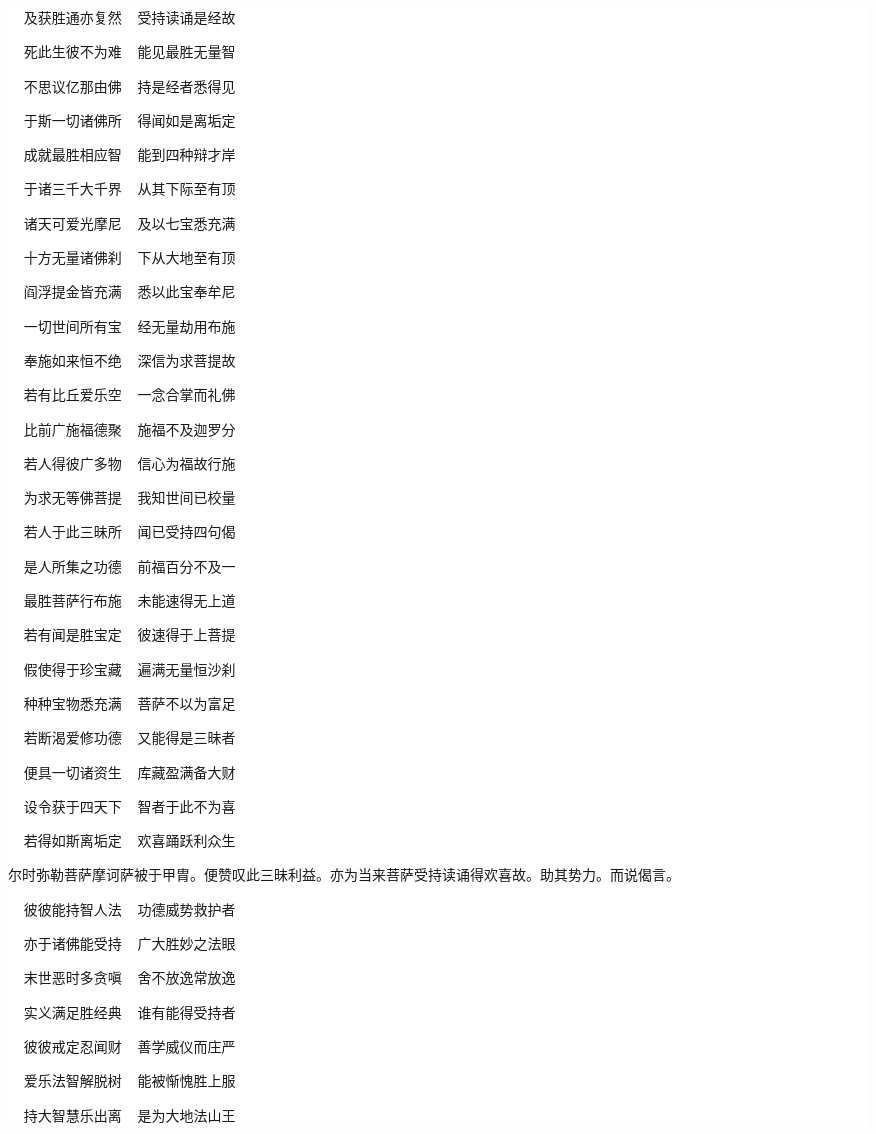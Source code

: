 &nbsp;&nbsp;&nbsp;&nbsp;及获胜通亦复然&nbsp;&nbsp;&nbsp;&nbsp;受持读诵是经故

&nbsp;&nbsp;&nbsp;&nbsp;死此生彼不为难&nbsp;&nbsp;&nbsp;&nbsp;能见最胜无量智

&nbsp;&nbsp;&nbsp;&nbsp;不思议亿那由佛&nbsp;&nbsp;&nbsp;&nbsp;持是经者悉得见

&nbsp;&nbsp;&nbsp;&nbsp;于斯一切诸佛所&nbsp;&nbsp;&nbsp;&nbsp;得闻如是离垢定

&nbsp;&nbsp;&nbsp;&nbsp;成就最胜相应智&nbsp;&nbsp;&nbsp;&nbsp;能到四种辩才岸

&nbsp;&nbsp;&nbsp;&nbsp;于诸三千大千界&nbsp;&nbsp;&nbsp;&nbsp;从其下际至有顶

&nbsp;&nbsp;&nbsp;&nbsp;诸天可爱光摩尼&nbsp;&nbsp;&nbsp;&nbsp;及以七宝悉充满

&nbsp;&nbsp;&nbsp;&nbsp;十方无量诸佛刹&nbsp;&nbsp;&nbsp;&nbsp;下从大地至有顶

&nbsp;&nbsp;&nbsp;&nbsp;阎浮提金皆充满&nbsp;&nbsp;&nbsp;&nbsp;悉以此宝奉牟尼

&nbsp;&nbsp;&nbsp;&nbsp;一切世间所有宝&nbsp;&nbsp;&nbsp;&nbsp;经无量劫用布施

&nbsp;&nbsp;&nbsp;&nbsp;奉施如来恒不绝&nbsp;&nbsp;&nbsp;&nbsp;深信为求菩提故

&nbsp;&nbsp;&nbsp;&nbsp;若有比丘爱乐空&nbsp;&nbsp;&nbsp;&nbsp;一念合掌而礼佛

&nbsp;&nbsp;&nbsp;&nbsp;比前广施福德聚&nbsp;&nbsp;&nbsp;&nbsp;施福不及迦罗分

&nbsp;&nbsp;&nbsp;&nbsp;若人得彼广多物&nbsp;&nbsp;&nbsp;&nbsp;信心为福故行施

&nbsp;&nbsp;&nbsp;&nbsp;为求无等佛菩提&nbsp;&nbsp;&nbsp;&nbsp;我知世间已校量

&nbsp;&nbsp;&nbsp;&nbsp;若人于此三昧所&nbsp;&nbsp;&nbsp;&nbsp;闻已受持四句偈

&nbsp;&nbsp;&nbsp;&nbsp;是人所集之功德&nbsp;&nbsp;&nbsp;&nbsp;前福百分不及一

&nbsp;&nbsp;&nbsp;&nbsp;最胜菩萨行布施&nbsp;&nbsp;&nbsp;&nbsp;未能速得无上道

&nbsp;&nbsp;&nbsp;&nbsp;若有闻是胜宝定&nbsp;&nbsp;&nbsp;&nbsp;彼速得于上菩提

&nbsp;&nbsp;&nbsp;&nbsp;假使得于珍宝藏&nbsp;&nbsp;&nbsp;&nbsp;遍满无量恒沙刹

&nbsp;&nbsp;&nbsp;&nbsp;种种宝物悉充满&nbsp;&nbsp;&nbsp;&nbsp;菩萨不以为富足

&nbsp;&nbsp;&nbsp;&nbsp;若断渴爱修功德&nbsp;&nbsp;&nbsp;&nbsp;又能得是三昧者

&nbsp;&nbsp;&nbsp;&nbsp;便具一切诸资生&nbsp;&nbsp;&nbsp;&nbsp;库藏盈满备大财

&nbsp;&nbsp;&nbsp;&nbsp;设令获于四天下&nbsp;&nbsp;&nbsp;&nbsp;智者于此不为喜

&nbsp;&nbsp;&nbsp;&nbsp;若得如斯离垢定&nbsp;&nbsp;&nbsp;&nbsp;欢喜踊跃利众生

尔时弥勒菩萨摩诃萨被于甲胄。便赞叹此三昧利益。亦为当来菩萨受持读诵得欢喜故。助其势力。而说偈言。

&nbsp;&nbsp;&nbsp;&nbsp;彼彼能持智人法&nbsp;&nbsp;&nbsp;&nbsp;功德威势救护者

&nbsp;&nbsp;&nbsp;&nbsp;亦于诸佛能受持&nbsp;&nbsp;&nbsp;&nbsp;广大胜妙之法眼

&nbsp;&nbsp;&nbsp;&nbsp;末世恶时多贪嗔&nbsp;&nbsp;&nbsp;&nbsp;舍不放逸常放逸

&nbsp;&nbsp;&nbsp;&nbsp;实义满足胜经典&nbsp;&nbsp;&nbsp;&nbsp;谁有能得受持者

&nbsp;&nbsp;&nbsp;&nbsp;彼彼戒定忍闻财&nbsp;&nbsp;&nbsp;&nbsp;善学威仪而庄严

&nbsp;&nbsp;&nbsp;&nbsp;爱乐法智解脱树&nbsp;&nbsp;&nbsp;&nbsp;能被惭愧胜上服

&nbsp;&nbsp;&nbsp;&nbsp;持大智慧乐出离&nbsp;&nbsp;&nbsp;&nbsp;是为大地法山王
